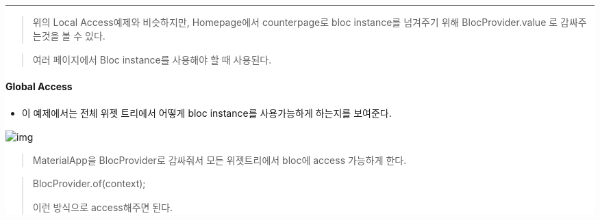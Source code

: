 ----

> 위의 Local Access예제와 비슷하지만, Homepage에서 counterpage로 bloc instance를 넘겨주기 위해 BlocProvider.value 로 감싸주는것을 볼 수 있다.

> 여러 페이지에서 Bloc instance를 사용해야 할 때 사용된다.





#### Global Access

- 이 예제에서는 전체 위젯 트리에서 어떻게 bloc instance를 사용가능하게 하는지를 보여준다.

![img](https://lh5.googleusercontent.com/pV_N3zhbNDQElB-eB6-v7GpMugW5iruai_tj-1SCthuBzZ6E3Kdz9lbf7eTVTgeBnRdDHZdzatEbPsdUDricF7JTsGpNnGnxDV4cfkHnzFPTqRkRa24weCTm4fkbApIKXOilWPfi)

> MaterialApp을 BlocProvider로 감싸줘서 모든 위젯트리에서 bloc에 access 가능하게 한다.

> BlocProvider.of<CounterBloc>(context);
>
> 이런 방식으로 access해주면 된다.